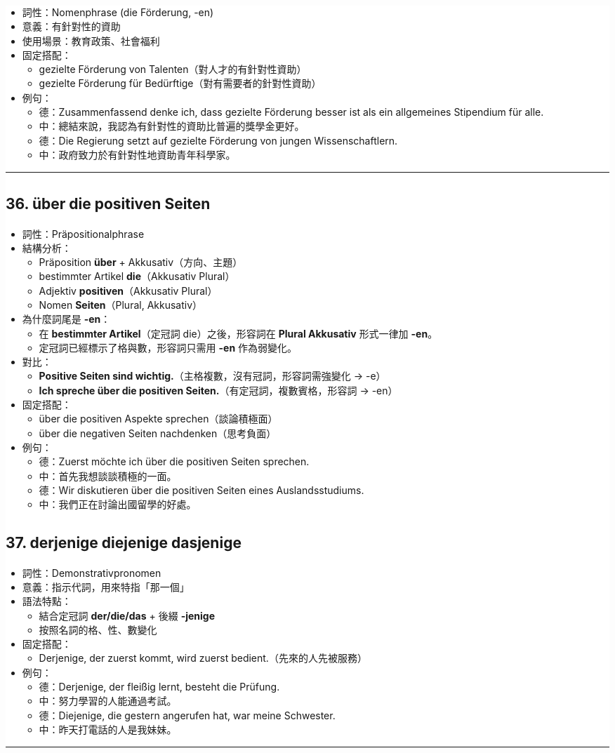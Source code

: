 - 詞性：Nomenphrase (die Förderung, -en)
- 意義：有針對性的資助
- 使用場景：教育政策、社會福利
- 固定搭配：
  - gezielte Förderung von Talenten（對人才的有針對性資助）
  - gezielte Förderung für Bedürftige（對有需要者的針對性資助）
- 例句：
  - 德：Zusammenfassend denke ich, dass gezielte Förderung besser ist als ein allgemeines Stipendium für alle.
  - 中：總結來說，我認為有針對性的資助比普遍的獎學金更好。
  - 德：Die Regierung setzt auf gezielte Förderung von jungen Wissenschaftlern.
  - 中：政府致力於有針對性地資助青年科學家。

---

## 36. über die positiven Seiten

- 詞性：Präpositionalphrase
- 結構分析：
  - Präposition **über** + Akkusativ（方向、主題）
  - bestimmter Artikel **die**（Akkusativ Plural）
  - Adjektiv **positiven**（Akkusativ Plural）
  - Nomen **Seiten**（Plural, Akkusativ）
- 為什麼詞尾是 **-en**：
  - 在 **bestimmter Artikel**（定冠詞 die）之後，形容詞在 **Plural Akkusativ** 形式一律加 **-en**。
  - 定冠詞已經標示了格與數，形容詞只需用 **-en** 作為弱變化。
- 對比：
  - **Positive Seiten sind wichtig.**（主格複數，沒有冠詞，形容詞需強變化 → -e）
  - **Ich spreche über die positiven Seiten.**（有定冠詞，複數賓格，形容詞 → -en）
- 固定搭配：
  - über die positiven Aspekte sprechen（談論積極面）
  - über die negativen Seiten nachdenken（思考負面）
- 例句：
  - 德：Zuerst möchte ich über die positiven Seiten sprechen.
  - 中：首先我想談談積極的一面。
  - 德：Wir diskutieren über die positiven Seiten eines Auslandsstudiums.
  - 中：我們正在討論出國留學的好處。


## 37. derjenige diejenige dasjenige

- 詞性：Demonstrativpronomen
- 意義：指示代詞，用來特指「那一個」
- 語法特點：
  - 結合定冠詞 **der/die/das** + 後綴 **-jenige**
  - 按照名詞的格、性、數變化
- 固定搭配：
  - Derjenige, der zuerst kommt, wird zuerst bedient.（先來的人先被服務）
- 例句：
  - 德：Derjenige, der fleißig lernt, besteht die Prüfung.
  - 中：努力學習的人能通過考試。
  - 德：Diejenige, die gestern angerufen hat, war meine Schwester.
  - 中：昨天打電話的人是我妹妹。

---